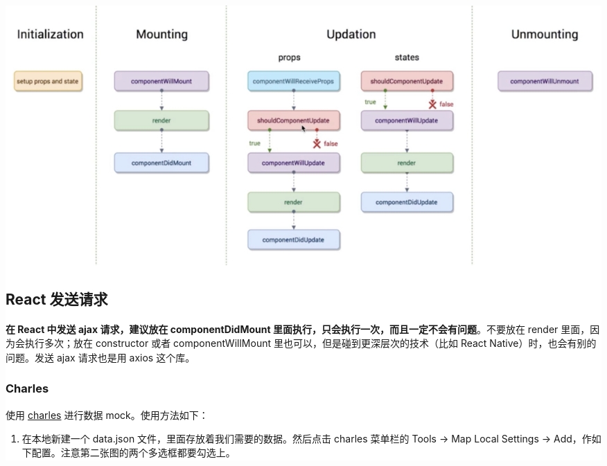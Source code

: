   ![react](../.vuepress/public/assets/image/react/react2.png 'react')

## React 发送请求

**在 React 中发送 ajax 请求，建议放在 componentDidMount 里面执行，只会执行一次，而且一定不会有问题**。不要放在 render 里面，因为会执行多次；放在 constructor 或者 componentWillMount 里也可以，但是碰到更深层次的技术（比如 React Native）时，也会有别的问题。发送 ajax 请求也是用 axios 这个库。

### Charles

使用 [charles](https://www.charlesproxy.com/) 进行数据 mock。使用方法如下：

1. 在本地新建一个 data.json 文件，里面存放着我们需要的数据。然后点击 charles 菜单栏的 Tools -> Map Local Settings -> Add，作如下配置。注意第二张图的两个多选框都要勾选上。
